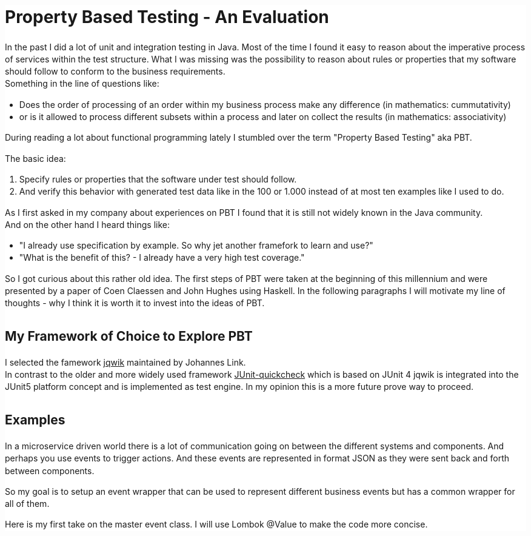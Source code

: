 # Property Based Testing - An Evaluation  

In the past I did a lot of unit and integration testing in Java. Most of the time I found it easy to reason about the
imperative process of services within the test structure. What I was missing was the possibility 
to reason about rules or properties that my software should follow to conform to the business requirements.  
Something in the line of questions like:  

* Does the order of processing of an order within my business process make any difference (in mathematics: cummutativity)
* or is it allowed to process different subsets within a process and later on collect the results (in mathematics: associativity)

During reading a lot about functional programming lately I stumbled over the term "Property Based Testing" aka PBT.

The basic idea:

1. Specify rules or properties that the software under test should follow.
2. And verify this behavior with generated test data like in the 100 or 1.000 instead of at most ten examples like I used to do.

As I first asked in my company about experiences on PBT I found that it is still not widely known in the Java community.  
And on the other hand I heard things like:

* "I already use specification by example. So why jet another framefork to learn and use?"
* "What is the benefit of this? - I already have a very high test coverage."

So I got curious about this rather old idea. The first steps of PBT were taken at the beginning of 
this millennium and were presented by a paper of Coen Claessen and John Hughes using Haskell. In the
following paragraphs I will motivate my line of thoughts - why I think it is worth it to invest into
the ideas of PBT.

## My Framework of Choice to Explore PBT

I selected the famework [jqwik][jqwik The Framework] maintained by Johannes Link.  
In contrast to the older and more widely used framework [JUnit-quickcheck][JUnit QuickCheck] which
is based on JUnit 4 jqwik is integrated into the JUnit5 platform concept and is implemented as test 
engine. In my opinion this is a more future prove way to proceed.

## Examples

In a microservice driven world there is a lot of communication going on between the different
systems and components. And perhaps you use events to trigger actions. And these events are
represented in format JSON as they were sent back and forth between components.

So my goal is to setup an event wrapper that can be used to represent different business events but
has a common wrapper for all of them.

Here is my first take on the master event class. I will use Lombok @Value to make the code more
concise.


[github jghamburg/pbt-demo]: https://github.com/jghamburg/pbt-demo
[jqwik The Framework]: https://jqwik.net
[jqwik Users Guide]: https://jqwik.net/docs/current/user-guide.html
[jqwik-spring: extension to support testing of Spring-Boot]: https://github.com/jlink/jqwik-spring
[jqwik-spring-boot-gradle example]: https://github.com/jlink/jqwik-samples/tree/main/jqwik-spring-boot-gradle
[JUnit QuickCheck]: https://github.com/pholser/junit-quickcheck